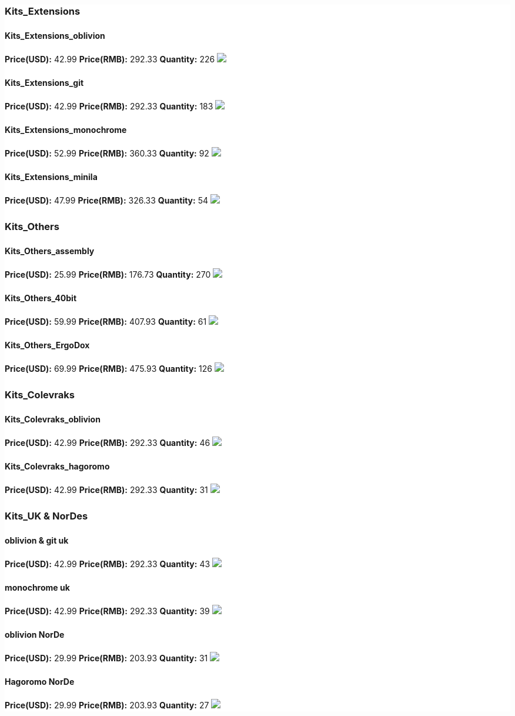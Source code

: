 ### Kits_Extensions
#### Kits_Extensions_oblivion
**Price(USD):** 42.99	**Price(RMB):** 292.33	**Quantity:** 226
<img src="{{ 'assets/images/oblivion/kits_pics/sa_oblivion_kit_08_oblivion_extension.png' | relative_url }}" atl="oblivion_extension" class="image featured">
#### Kits_Extensions_git
**Price(USD):** 42.99	**Price(RMB):** 292.33	**Quantity:** 183
<img src="{{ 'assets/images/oblivion/kits_pics/sa_oblivion_kit_09_git_extension.png' | relative_url }}" atl="git_extension" class="image featured">
#### Kits_Extensions_monochrome
**Price(USD):** 52.99	**Price(RMB):** 360.33	**Quantity:** 92
<img src="{{ 'assets/images/oblivion/kits_pics/sa_oblivion_kit_10_monochrome_extension.png' | relative_url }}" atl="monochrome_extension" class="image featured">
#### Kits_Extensions_minila
**Price(USD):** 47.99	**Price(RMB):** 326.33	**Quantity:** 54
<img src="{{ 'assets/images/oblivion/kits_pics/sa_oblivion_kit_11_minila.png' | relative_url }}" atl="minila" class="image featured">

### Kits_Others
#### Kits_Others_assembly
**Price(USD):** 25.99	**Price(RMB):** 176.73	**Quantity:** 270
<img src="{{ 'assets/images/oblivion/kits_pics/sa_oblivion_kit_12_assembly.png' | relative_url }}" atl="assembly" class="image featured">
#### Kits_Others_40bit
**Price(USD):** 59.99	**Price(RMB):** 407.93	**Quantity:** 61
<img src="{{ 'assets/images/oblivion/kits_pics/sa_oblivion_kit_13_40bit.png' | relative_url }}" atl="40bit" class="image featured">
#### Kits_Others_ErgoDox
**Price(USD):** 69.99	**Price(RMB):** 475.93	**Quantity:** 126
<img src="{{ 'assets/images/oblivion/kits_pics/sa_oblivion_kit_14_ergodox.png' | relative_url }}" atl="ergodox" class="image featured">

### Kits_Colevraks
#### Kits_Colevraks_oblivion
**Price(USD):** 42.99	**Price(RMB):** 292.33	**Quantity:** 46
<img src="{{ 'assets/images/oblivion/kits_pics/sa_oblivion_kit_15_oblivion_colevrak.png' | relative_url }}" atl="oblivion_colevrak" class="image featured">
#### Kits_Colevraks_hagoromo
**Price(USD):** 42.99	**Price(RMB):** 292.33	**Quantity:** 31
<img src="{{ 'assets/images/oblivion/kits_pics/sa_oblivion_kit_16_hagoromo_colevrak.png' | relative_url }}" atl="hagoromo_colevrak" class="image featured">

### Kits_UK & NorDes
#### oblivion & git uk
**Price(USD):** 42.99	**Price(RMB):** 292.33	**Quantity:** 43
<img src="{{ 'assets/images/oblivion/kits_pics/sa_oblivion_kit_17_oblivion_and_git_uk.png' | relative_url }}" atl="oblivion_and_git_uk" class="image featured">
#### monochrome uk
**Price(USD):** 42.99	**Price(RMB):** 292.33	**Quantity:** 39
<img src="{{ 'assets/images/oblivion/kits_pics/sa_oblivion_kit_18_monochrome_uk.png' | relative_url }}" atl="monochrome_uk" class="image featured">
#### oblivion NorDe
**Price(USD):** 29.99	**Price(RMB):** 203.93	**Quantity:** 31
<img src="{{ 'assets/images/oblivion/kits_pics/sa_oblivion_kit_19_oblivion_norde.png' | relative_url }}" atl="oblivion_norde" class="image featured">
#### Hagoromo NorDe
**Price(USD):** 29.99	**Price(RMB):** 203.93	**Quantity:** 27
<img src="{{ 'assets/images/oblivion/kits_pics/sa_oblivion_kit_20_hagoromo_norde.png' | relative_url }}" atl="hagoromo_norde" class="image featured">
